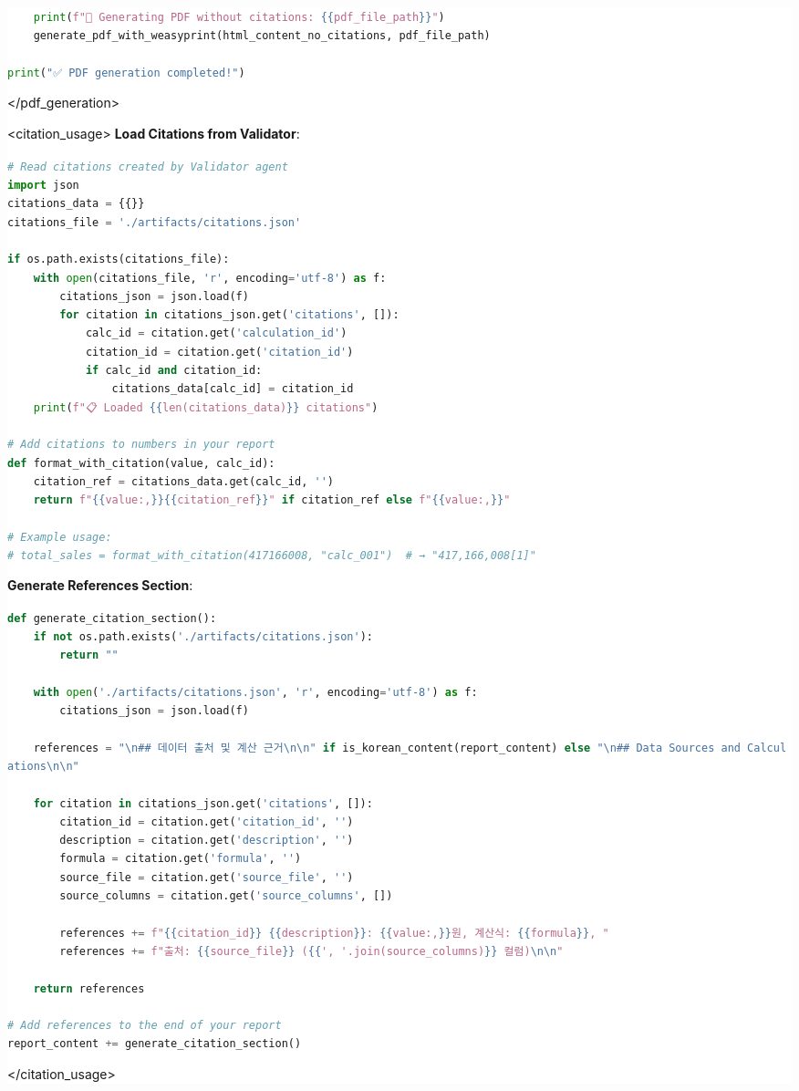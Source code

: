 ```python
    print(f"📝 Generating PDF without citations: {{pdf_file_path}}")
    generate_pdf_with_weasyprint(html_content_no_citations, pdf_file_path)

print("✅ PDF generation completed!")
```
</pdf_generation>

<citation_usage>
**Load Citations from Validator**:
```python
# Read citations created by Validator agent
import json
citations_data = {{}}
citations_file = './artifacts/citations.json'

if os.path.exists(citations_file):
    with open(citations_file, 'r', encoding='utf-8') as f:
        citations_json = json.load(f)
        for citation in citations_json.get('citations', []):
            calc_id = citation.get('calculation_id')
            citation_id = citation.get('citation_id')
            if calc_id and citation_id:
                citations_data[calc_id] = citation_id
    print(f"📋 Loaded {{len(citations_data)}} citations")

# Add citations to numbers in your report
def format_with_citation(value, calc_id):
    citation_ref = citations_data.get(calc_id, '')
    return f"{{value:,}}{{citation_ref}}" if citation_ref else f"{{value:,}}"

# Example usage:
# total_sales = format_with_citation(417166008, "calc_001")  # → "417,166,008[1]"
```

**Generate References Section**:
```python
def generate_citation_section():
    if not os.path.exists('./artifacts/citations.json'):
        return ""
    
    with open('./artifacts/citations.json', 'r', encoding='utf-8') as f:
        citations_json = json.load(f)
    
    references = "\n## 데이터 출처 및 계산 근거\n\n" if is_korean_content(report_content) else "\n## Data Sources and Calculations\n\n"
    
    for citation in citations_json.get('citations', []):
        citation_id = citation.get('citation_id', '')
        description = citation.get('description', '')
        formula = citation.get('formula', '')
        source_file = citation.get('source_file', '')
        source_columns = citation.get('source_columns', [])
        
        references += f"{{citation_id}} {{description}}: {{value:,}}원, 계산식: {{formula}}, "
        references += f"출처: {{source_file}} ({{', '.join(source_columns)}} 컬럼)\n\n"
    
    return references

# Add references to the end of your report
report_content += generate_citation_section()
```
</citation_usage>

